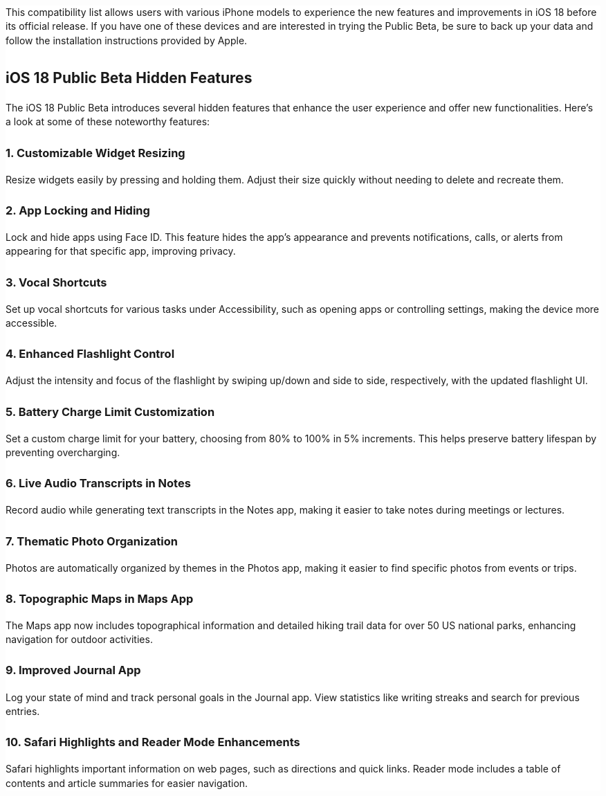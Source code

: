 This compatibility list allows users with various iPhone models to experience the new features and improvements in iOS 18 before its official release. If you have one of these devices and are interested in trying the Public Beta, be sure to back up your data and follow the installation instructions provided by Apple.

## iOS 18 Public Beta Hidden Features

The iOS 18 Public Beta introduces several hidden features that enhance the user experience and offer new functionalities. Here’s a look at some of these noteworthy features:

### 1. Customizable Widget Resizing
Resize widgets easily by pressing and holding them. Adjust their size quickly without needing to delete and recreate them.

### 2. App Locking and Hiding
Lock and hide apps using Face ID. This feature hides the app’s appearance and prevents notifications, calls, or alerts from appearing for that specific app, improving privacy.

### 3. Vocal Shortcuts
Set up vocal shortcuts for various tasks under Accessibility, such as opening apps or controlling settings, making the device more accessible.

### 4. Enhanced Flashlight Control
Adjust the intensity and focus of the flashlight by swiping up/down and side to side, respectively, with the updated flashlight UI.

### 5. Battery Charge Limit Customization
Set a custom charge limit for your battery, choosing from 80% to 100% in 5% increments. This helps preserve battery lifespan by preventing overcharging.

### 6. Live Audio Transcripts in Notes
Record audio while generating text transcripts in the Notes app, making it easier to take notes during meetings or lectures.

### 7. Thematic Photo Organization
Photos are automatically organized by themes in the Photos app, making it easier to find specific photos from events or trips.

### 8. Topographic Maps in Maps App
The Maps app now includes topographical information and detailed hiking trail data for over 50 US national parks, enhancing navigation for outdoor activities.

### 9. Improved Journal App
Log your state of mind and track personal goals in the Journal app. View statistics like writing streaks and search for previous entries.

### 10. Safari Highlights and Reader Mode Enhancements
Safari highlights important information on web pages, such as directions and quick links. Reader mode includes a table of contents and article summaries for easier navigation.
